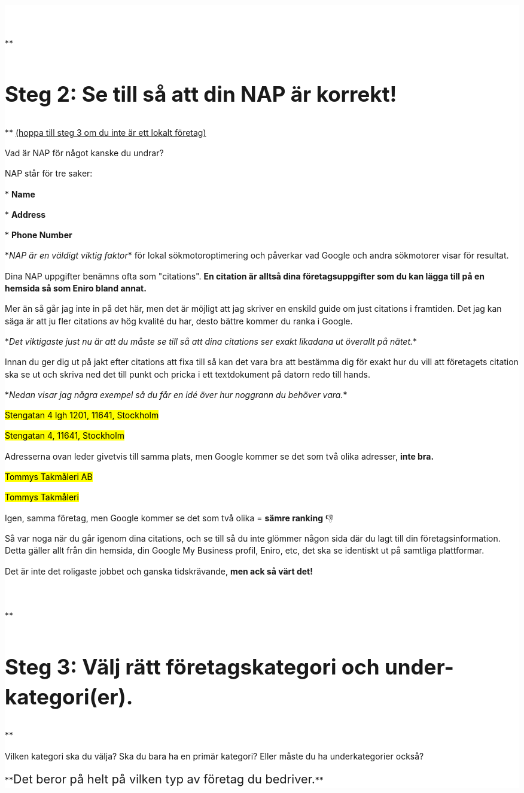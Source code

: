 <a name="steg2"></a>

<br></br>  

\**<h2 style="font-size:35px;">Steg 2: Se till så att din NAP är korrekt!</h2>** <a href="#steg3">(hoppa till steg 3 om du inte är ett lokalt företag)</a>

Vad är NAP för något kanske du undrar?

NAP står för tre saker:

\* **Name**

\* **Address**

\* **Phone Number**

\**NAP är en väldigt viktig faktor** för lokal sökmotoroptimering och påverkar vad Google och andra sökmotorer visar för resultat.

Dina NAP uppgifter benämns ofta som "citations". **En citation är alltså dina företagsuppgifter som du kan lägga till på en hemsida så som Eniro bland annat.**

Mer än så går jag inte in på det här, men det är möjligt att jag skriver en enskild guide om just citations i framtiden. Det jag kan säga är att ju fler citations av hög kvalité du har, desto bättre kommer du ranka i Google.

\**Det viktigaste just nu är att du måste se till så att dina citations ser exakt likadana ut överallt på nätet.**

Innan du ger dig ut på jakt efter citations att fixa till så kan det vara bra att bestämma dig för exakt hur du vill att företagets citation ska se ut och skriva ned det till punkt och pricka i ett textdokument på datorn redo till hands.

\**Nedan visar jag några exempel så du får en idé över hur noggrann du behöver vara.**

<mark>Stengatan 4 lgh 1201, 11641, Stockholm</mark>

<mark>Stengatan 4, 11641, Stockholm</mark>

Adresserna ovan leder givetvis till samma plats, men Google kommer se det som två olika adresser, **inte bra.**

<mark>Tommys Takmåleri AB</mark>

<mark>Tommys Takmåleri</mark>

Igen, samma företag, men Google kommer se det som två olika = **sämre ranking** :thumbsdown:

Så var noga när du går igenom dina citations, och se till så du inte glömmer någon sida där du lagt till din företagsinformation. Detta gäller allt från din hemsida, din Google My Business profil, Eniro, etc, det ska se identiskt ut på samtliga plattformar.

Det är inte det roligaste jobbet och ganska tidskrävande, **men ack så värt det!** <a name="steg3"></a><br><br><br>

\**<h2 style="font-size:35px;">Steg 3: Välj rätt företagskategori och under-kategori(er).</h2>**

Vilken kategori ska du välja? Ska du bara ha en primär kategori? Eller måste du ha underkategorier också?

\**<span style="font-size:20px;">Det beror på helt på vilken typ av företag du bedriver.</span>**

